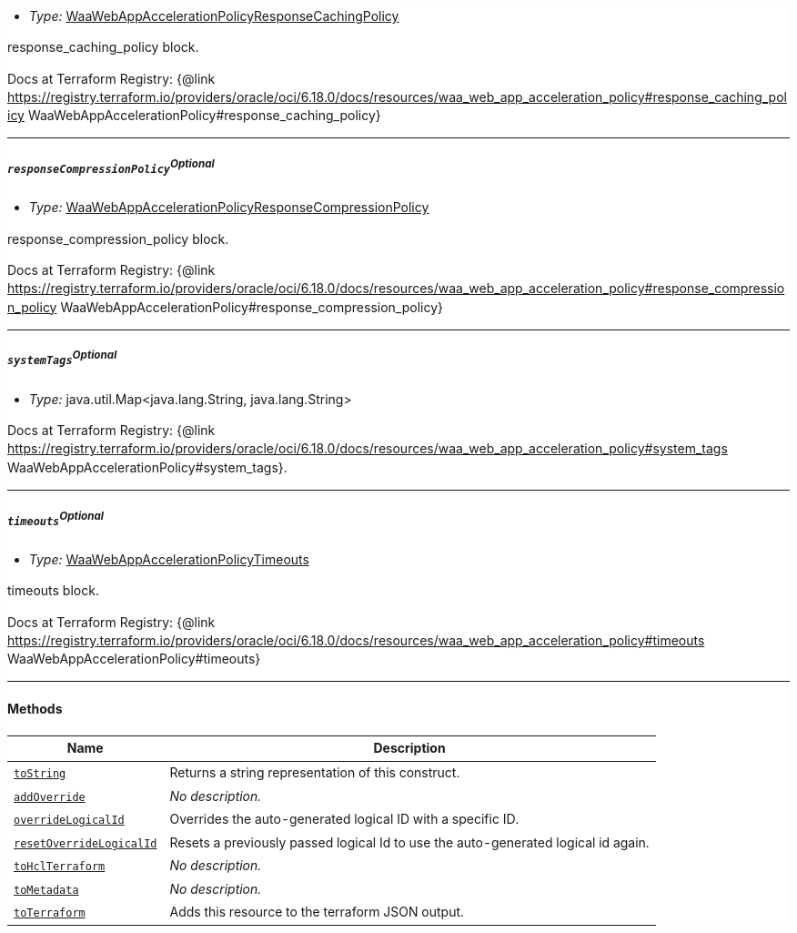 - *Type:* <a href="#rhizo-co-terraform-provider-oci.waaWebAppAccelerationPolicy.WaaWebAppAccelerationPolicyResponseCachingPolicy">WaaWebAppAccelerationPolicyResponseCachingPolicy</a>

response_caching_policy block.

Docs at Terraform Registry: {@link https://registry.terraform.io/providers/oracle/oci/6.18.0/docs/resources/waa_web_app_acceleration_policy#response_caching_policy WaaWebAppAccelerationPolicy#response_caching_policy}

---

##### `responseCompressionPolicy`<sup>Optional</sup> <a name="responseCompressionPolicy" id="rhizo-co-terraform-provider-oci.waaWebAppAccelerationPolicy.WaaWebAppAccelerationPolicy.Initializer.parameter.responseCompressionPolicy"></a>

- *Type:* <a href="#rhizo-co-terraform-provider-oci.waaWebAppAccelerationPolicy.WaaWebAppAccelerationPolicyResponseCompressionPolicy">WaaWebAppAccelerationPolicyResponseCompressionPolicy</a>

response_compression_policy block.

Docs at Terraform Registry: {@link https://registry.terraform.io/providers/oracle/oci/6.18.0/docs/resources/waa_web_app_acceleration_policy#response_compression_policy WaaWebAppAccelerationPolicy#response_compression_policy}

---

##### `systemTags`<sup>Optional</sup> <a name="systemTags" id="rhizo-co-terraform-provider-oci.waaWebAppAccelerationPolicy.WaaWebAppAccelerationPolicy.Initializer.parameter.systemTags"></a>

- *Type:* java.util.Map<java.lang.String, java.lang.String>

Docs at Terraform Registry: {@link https://registry.terraform.io/providers/oracle/oci/6.18.0/docs/resources/waa_web_app_acceleration_policy#system_tags WaaWebAppAccelerationPolicy#system_tags}.

---

##### `timeouts`<sup>Optional</sup> <a name="timeouts" id="rhizo-co-terraform-provider-oci.waaWebAppAccelerationPolicy.WaaWebAppAccelerationPolicy.Initializer.parameter.timeouts"></a>

- *Type:* <a href="#rhizo-co-terraform-provider-oci.waaWebAppAccelerationPolicy.WaaWebAppAccelerationPolicyTimeouts">WaaWebAppAccelerationPolicyTimeouts</a>

timeouts block.

Docs at Terraform Registry: {@link https://registry.terraform.io/providers/oracle/oci/6.18.0/docs/resources/waa_web_app_acceleration_policy#timeouts WaaWebAppAccelerationPolicy#timeouts}

---

#### Methods <a name="Methods" id="Methods"></a>

| **Name** | **Description** |
| --- | --- |
| <code><a href="#rhizo-co-terraform-provider-oci.waaWebAppAccelerationPolicy.WaaWebAppAccelerationPolicy.toString">toString</a></code> | Returns a string representation of this construct. |
| <code><a href="#rhizo-co-terraform-provider-oci.waaWebAppAccelerationPolicy.WaaWebAppAccelerationPolicy.addOverride">addOverride</a></code> | *No description.* |
| <code><a href="#rhizo-co-terraform-provider-oci.waaWebAppAccelerationPolicy.WaaWebAppAccelerationPolicy.overrideLogicalId">overrideLogicalId</a></code> | Overrides the auto-generated logical ID with a specific ID. |
| <code><a href="#rhizo-co-terraform-provider-oci.waaWebAppAccelerationPolicy.WaaWebAppAccelerationPolicy.resetOverrideLogicalId">resetOverrideLogicalId</a></code> | Resets a previously passed logical Id to use the auto-generated logical id again. |
| <code><a href="#rhizo-co-terraform-provider-oci.waaWebAppAccelerationPolicy.WaaWebAppAccelerationPolicy.toHclTerraform">toHclTerraform</a></code> | *No description.* |
| <code><a href="#rhizo-co-terraform-provider-oci.waaWebAppAccelerationPolicy.WaaWebAppAccelerationPolicy.toMetadata">toMetadata</a></code> | *No description.* |
| <code><a href="#rhizo-co-terraform-provider-oci.waaWebAppAccelerationPolicy.WaaWebAppAccelerationPolicy.toTerraform">toTerraform</a></code> | Adds this resource to the terraform JSON output. |